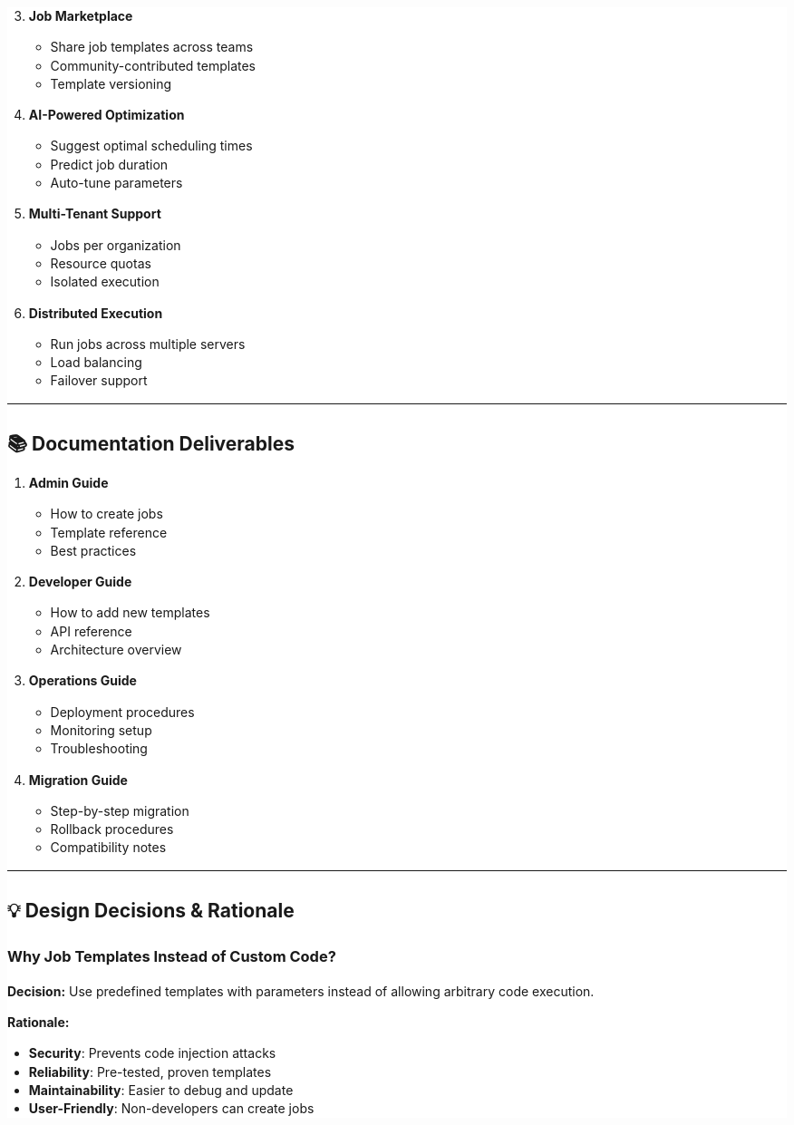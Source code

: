 3. **Job Marketplace**
   - Share job templates across teams
   - Community-contributed templates
   - Template versioning

4. **AI-Powered Optimization**
   - Suggest optimal scheduling times
   - Predict job duration
   - Auto-tune parameters

5. **Multi-Tenant Support**
   - Jobs per organization
   - Resource quotas
   - Isolated execution

6. **Distributed Execution**
   - Run jobs across multiple servers
   - Load balancing
   - Failover support

---

## 📚 Documentation Deliverables

1. **Admin Guide**
   - How to create jobs
   - Template reference
   - Best practices

2. **Developer Guide**
   - How to add new templates
   - API reference
   - Architecture overview

3. **Operations Guide**
   - Deployment procedures
   - Monitoring setup
   - Troubleshooting

4. **Migration Guide**
   - Step-by-step migration
   - Rollback procedures
   - Compatibility notes

---

## 💡 Design Decisions & Rationale

### Why Job Templates Instead of Custom Code?

**Decision:** Use predefined templates with parameters instead of allowing arbitrary code execution.

**Rationale:**
- **Security**: Prevents code injection attacks
- **Reliability**: Pre-tested, proven templates
- **Maintainability**: Easier to debug and update
- **User-Friendly**: Non-developers can create jobs
